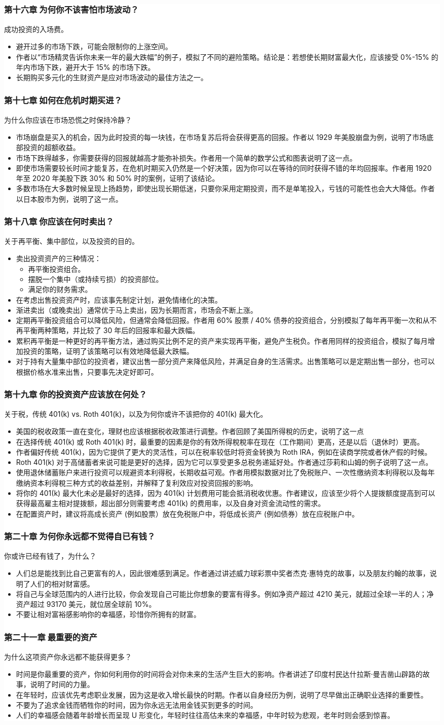 ### 第十六章 为何你不该害怕市场波动？
成功投资的入场费。
*   避开过多的市场下跌，可能会限制你的上涨空间。
*  作者以“市场精灵告诉你未来一年的最大跌幅”的例子，模拟了不同的避险策略。结论是：若想使长期财富最大化，应该接受 0%-15% 的年内市场下跌，避开大于 15% 的市场下跌。
*  长期购买多元化的生财资产是应对市场波动的最佳方法之一。

### 第十七章 如何在危机时期买进？
为什么你应该在市场恐慌之时保持冷静？
*  市场崩盘是买入的机会，因为此时投资的每一块钱，在市场复苏后将会获得更高的回报。作者以 1929 年美股崩盘为例，说明了市场底部投资的超额收益。
*   市场下跌得越多，你需要获得的回报就越高才能弥补损失。作者用一个简单的数学公式和图表说明了这一点。
*  即使市场需要较长时间才能复苏，在危机时期买入仍然是一个好决策，因为你可以在等待的同时获得不错的年均回报率。作者用 1920 年至 2020 年美股下跌 30% 和 50% 时的案例，证明了该结论。
*   多数市场在大多数时候呈现上扬趋势，即使出现长期低迷，只要你采用定期投资，而不是单笔投入，亏钱的可能性也会大大降低。作者以日本股市为例，说明了这一点。

### 第十八章 你应该在何时卖出？
关于再平衡、集中部位，以及投资的目的。
*  卖出投资资产的三种情况：
    *  再平衡投资组合。
    *  摆脱一个集中（或持续亏损）的投资部位。
    *  满足你的财务需求。
*   在考虑出售投资资产时，应该事先制定计划，避免情绪化的决策。
*  渐进卖出（或晚卖出）通常优于马上卖出，因为长期而言，市场会不断上涨。
*   定期再平衡投资组合可以降低风险，但通常会降低回报。作者用 60% 股票 / 40% 债券的投资组合，分别模拟了每年再平衡一次和从不再平衡两种策略，并比较了 30 年后的回报率和最大跌幅。
*  累积再平衡是一种更好的再平衡方法，通过购买比例不足的资产来实现再平衡，避免产生税负。作者用同样的投资组合，模拟了每月增加投资的策略，证明了该策略可以有效地降低最大跌幅。
*  对于持有大量集中部位的投资者，建议出售一部分资产来降低风险，并满足自身的生活需求。出售策略可以是定期出售一部分，也可以根据价格水准来出售，只要事先决定好即可。

### 第十九章 你的投资资产应该放在何处？
关于税，传统 401(k) vs. Roth 401(k)，以及为何你或许不该把你的 401(k) 最大化。
*  美国的税收政策一直在变化，理财也应该根据税收政策进行调整。作者回顾了美国所得稅的历史，说明了这一点
* 在选择传统 401(k) 或 Roth 401(k) 时，最重要的因素是你的有效所得稅稅率在现在（工作期间）更高，还是以后（退休时）更高。
*   作者偏好传统 401(k)，因为它提供了更大的灵活性，可以在税率较低时将资金转换为 Roth IRA，例如在读商学院或者休产假的时候。
*  Roth 401(k) 对于高储蓄者来说可能是更好的选择，因为它可以享受更多总税务递延好处。作者通过莎莉和山姆的例子说明了这一点。
*  使用退休储蓄账户来进行投资可以规避资本利得税，长期收益可观。作者用模拟数据对比了免税账户、一次性缴纳资本利得税以及每年缴纳资本利得稅三种方式的收益差别，并解释了复利效应对投资回报的影响。
*   将你的 401(k) 最大化未必是最好的选择，因为 401(k) 计划费用可能会抵消税收优惠。作者建议，应该至少将个人提拨额度提高到可以获得最高雇主相对提拨额，超出部分则需要考虑 401(k) 的费用率，以及自身对资金流动性的需求。
*  在配置资产时，建议将高成长资产 (例如股票）放在免税账户中，将低成长资产 (例如债券）放在应税账户中。 

### 第二十章 为何你永远都不觉得自已有钱？
你或许已经有钱了，为什么？
*  人们总是能找到比自己更富有的人，因此很难感到满足。作者通过讲述威力球彩票中奖者杰克·惠特克的故事，以及朋友约翰的故事，说明了人们的相对财富感。
*   将自己与全球范围内的人进行比较，你会发现自己可能比你想象的要富有得多。例如净资产超过 4210 美元，就超过全球一半的人；净资产超过 93170 美元，就位居全球前 10%。
*  不要让相对富裕感影响你的幸福感，珍惜你所拥有的财富。

### 第二十一章 最重要的资产
为什么这项资产你永远都不能获得更多？
* 时间是你最重要的资产，你如何利用你的时间将会对你未来的生活产生巨大的影响。作者讲述了印度村民达什拉斯·曼吉凿山辟路的故事，说明了时间的力量。
*  在年轻时，应该优先考虑职业发展，因为这是收入增长最快的时期。作者以自身经历为例，说明了尽早做出正确职业选择的重要性。
*  不要为了追求金钱而牺牲你的时间，因为你永远无法用金钱买到更多的时间。
*   人们的幸福感会随着年龄增长而呈现 U 形变化，年轻时往往高估未來的幸福感，中年时较为悲观，老年时则会感到惊喜。 
